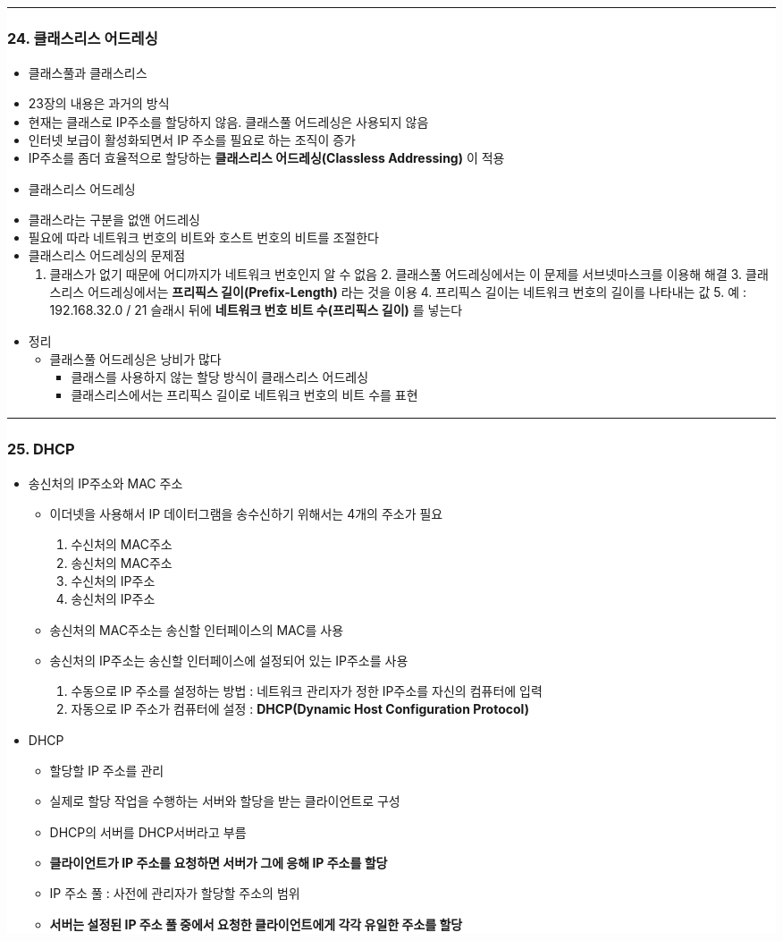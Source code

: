 
---


### 24. 클래스리스 어드레싱
* 클래스풀과 클래스리스
 - 23장의 내용은 과거의 방식
 - 현재는 클래스로 IP주소를 할당하지 않음. 클래스풀 어드레싱은 사용되지 않음
 - 인터넷 보급이 활성화되면서 IP 주소를 필요로 하는 조직이 증가
 - IP주소를 좀더 효율적으로 할당하는 **클래스리스 어드레싱(Classless Addressing)** 이 적용

* 클래스리스 어드레싱
 - 클래스라는 구분을 없앤 어드레싱
 - 필요에 따라 네트워크 번호의 비트와 호스트 번호의 비트를 조절한다
 - 클래스리스 어드레싱의 문제점
    1. 클래스가 없기 때문에 어디까지가 네트워크 번호인지 알 수 없음
		2. 클래스풀 어드레싱에서는 이 문제를 서브넷마스크를 이용해 해결
		3. 클래스리스 어드레싱에서는 **프리픽스 길이(Prefix-Length)** 라는 것을 이용
		4. 프리픽스 길이는 네트워크 번호의 길이를 나타내는 값
		5. 예 : 192.168.32.0 / 21 슬래시 뒤에 **네트워크 번호 비트 수(프리픽스 길이)** 를 넣는다

* 정리
  - 클래스풀 어드레싱은 낭비가 많다
	- 클래스를 사용하지 않는 할당 방식이 클래스리스 어드레싱
	- 클래스리스에서는 프리픽스 길이로 네트워크 번호의 비트 수를 표현


---


### 25. DHCP
* 송신처의 IP주소와 MAC 주소
	- 이더넷을 사용해서 IP 데이터그램을 송수신하기 위해서는 4개의 주소가 필요
		1. 수신처의 MAC주소
		2. 송신처의 MAC주소
		3. 수신처의 IP주소
		4. 송신처의 IP주소

	- 송신처의 MAC주소는 송신할 인터페이스의 MAC를 사용

	- 송신처의 IP주소는 송신할 인터페이스에 설정되어 있는 IP주소를 사용
		1. 수동으로 IP 주소를 설정하는 방법 : 네트워크 관리자가 정한 IP주소를 자신의 컴퓨터에 입력
		2. 자동으로 IP 주소가 컴퓨터에 설정 : **DHCP(Dynamic Host Configuration Protocol)**

* DHCP
	- 할당할 IP 주소를 관리

	- 실제로 할당 작업을 수행하는 서버와 할당을 받는 클라이언트로 구성

	- DHCP의 서버를 DHCP서버라고 부름

	- **클라이언트가 IP 주소를 요청하면 서버가 그에 응해 IP 주소를 할당**

	- IP 주소 풀 : 사전에 관리자가 할당할 주소의 범위

	- **서버는 설정된 IP 주소 풀 중에서 요청한 클라이언트에게 각각 유일한 주소를 할당**
